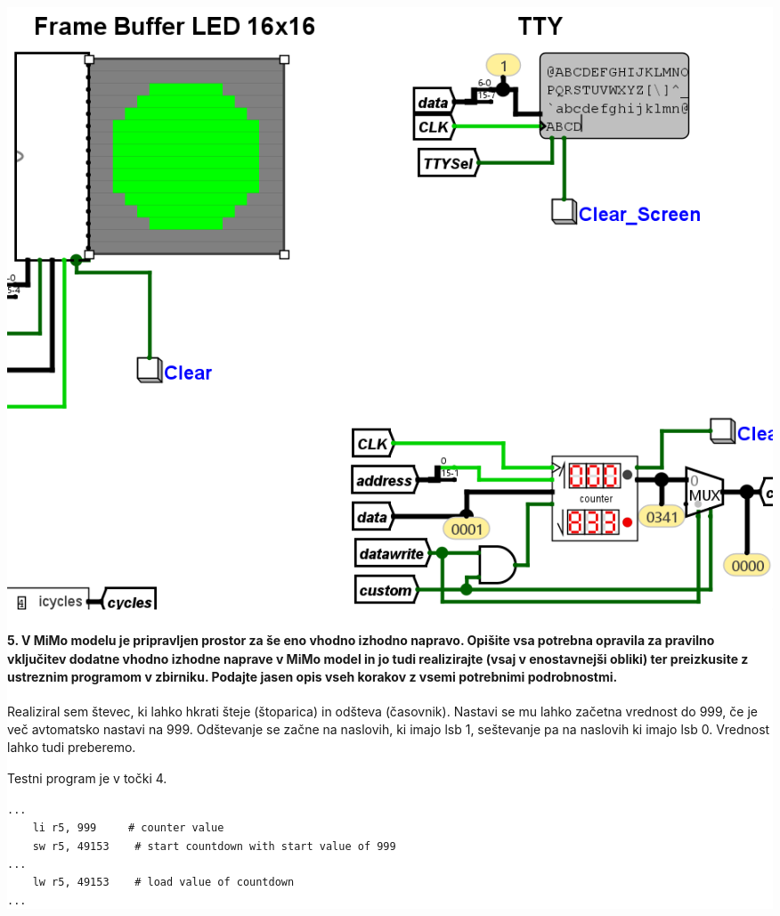 ![](images/test_IO.png)
#### 5. V MiMo modelu je pripravljen prostor za še eno vhodno izhodno napravo. Opišite vsa potrebna opravila za **pravilno vključitev dodatne vhodno izhodne naprave** v MiMo model in jo tudi realizirajte (vsaj v enostavnejši obliki) ter preizkusite z ustreznim programom v zbirniku. Podajte jasen opis vseh korakov z vsemi potrebnimi podrobnostmi.

Realiziral sem števec, ki lahko hkrati šteje (štoparica) in odšteva (časovnik). Nastavi se mu lahko začetna vrednost do 999, če je več avtomatsko nastavi na 999. Odštevanje se začne na naslovih, ki imajo lsb 1, seštevanje pa na naslovih ki imajo lsb 0. Vrednost lahko tudi preberemo.

Testni program je v točki 4.
```
...
    li r5, 999     # counter value
    sw r5, 49153    # start countdown with start value of 999
...
    lw r5, 49153    # load value of countdown
...
```
